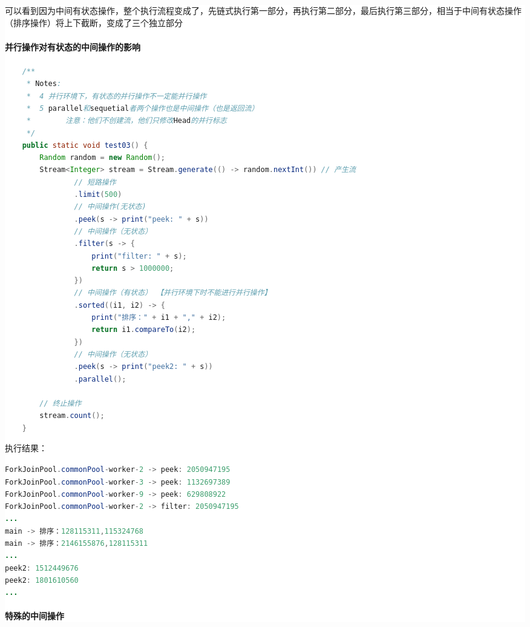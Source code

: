 可以看到因为中间有状态操作，整个执行流程变成了，先链式执行第一部分，再执行第二部分，最后执行第三部分，相当于中间有状态操作（排序操作）将上下截断，变成了三个独立部分

#### 并行操作对有状态的中间操作的影响

```java
	/**
     * Notes:
     *  4 并行环境下，有状态的并行操作不一定能并行操作
     *  5 parallel和sequetial者两个操作也是中间操作（也是返回流）
     *        注意：他们不创建流，他们只修改Head的并行标志
     */
    public static void test03() {
        Random random = new Random();
        Stream<Integer> stream = Stream.generate(() -> random.nextInt()) // 产生流
                // 短路操作
                .limit(500)
                // 中间操作(无状态)
                .peek(s -> print("peek: " + s))
                // 中间操作（无状态）
                .filter(s -> {
                    print("filter: " + s);
                    return s > 1000000;
                })
                // 中间操作（有状态） 【并行环境下时不能进行并行操作】
                .sorted((i1, i2) -> {
                    print("排序：" + i1 + "," + i2);
                    return i1.compareTo(i2);
                })
                // 中间操作（无状态）
                .peek(s -> print("peek2: " + s))
                .parallel();

        // 终止操作
        stream.count();
    }
```

执行结果：

```java
ForkJoinPool.commonPool-worker-2 -> peek: 2050947195
ForkJoinPool.commonPool-worker-3 -> peek: 1132697389
ForkJoinPool.commonPool-worker-9 -> peek: 629808922
ForkJoinPool.commonPool-worker-2 -> filter: 2050947195
...
main -> 排序：128115311,115324768
main -> 排序：2146155876,128115311
...
peek2: 1512449676
peek2: 1801610560
...
```

#### 特殊的中间操作
